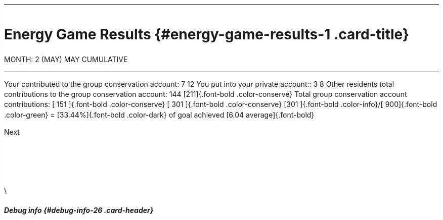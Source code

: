 </div>

------------------------------------------------------------------------

<div class="card page-card shadow-lg">

<div class="card-header bg-grey800 card-header color-white">

Energy Game Results {#energy-game-results-1 .card-title}
===================

</div>

<div class="card-body">

<div class="container card-content">

  MONTH: 2 (MAY)                                                                                                       MAY                                   CUMULATIVE
  -------------------------------------------------------------------------------------------------------------------- ------------------------------------- -------------------------------------
  Your contributed to the group conservation account:                                                                  7                                     12
  You put into your private account::                                                                                  3                                     8
  Other residents total contributions to the group conservation account:                                               144                                   [211]{.font-bold .color-conserve}
  Total group conservation account contributions:                                                                      [ 151 ]{.font-bold .color-conserve}   [ 301 ]{.font-bold .color-conserve}
  [301 ]{.font-bold .color-info}/[ 900]{.font-bold .color-green} = [33.44%]{.font-bold .color-dark} of goal achieved                                         [6.04 average]{.font-bold}

</div>

</div>

<div
class="card-footer bg-inherit text-right flex flex-distribute flex-vcenter">

<div class="card-message">

</div>

Next

</div>

</div>

\
\
\
\
\

<div class="card debug-info">

##### Debug info {#debug-info-26 .card-header}

<div class="card-body">
